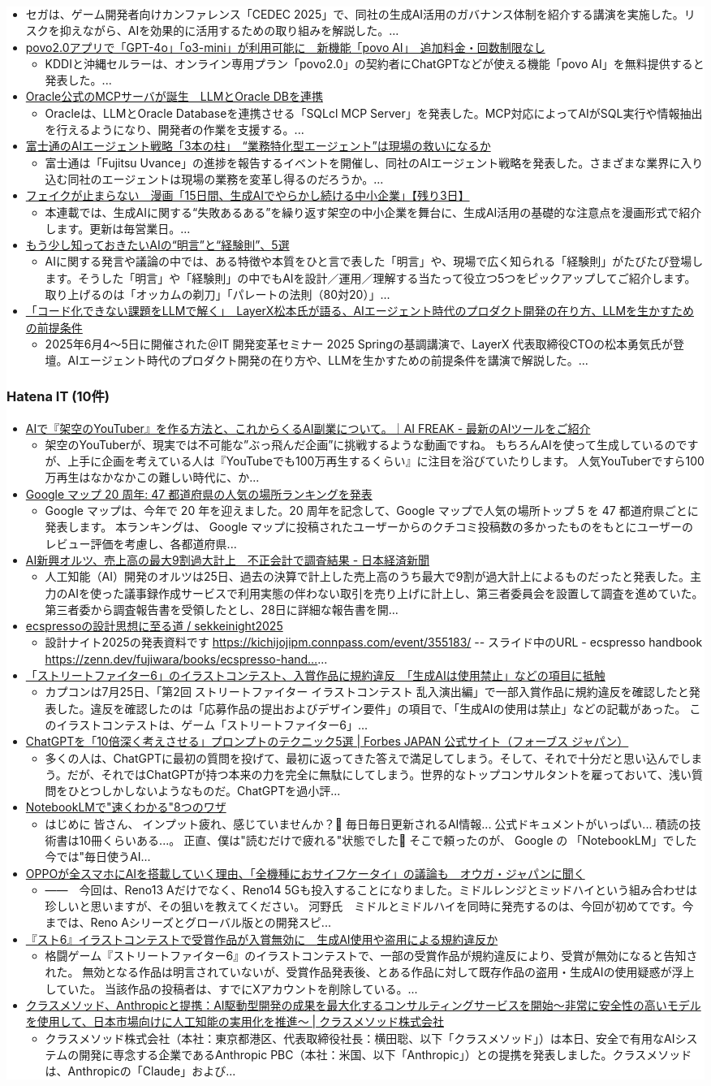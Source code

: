   - セガは、ゲーム開発者向けカンファレンス「CEDEC 2025」で、同社の生成AI活用のガバナンス体制を紹介する講演を実施した。リスクを抑えながら、AIを効果的に活用するための取り組みを解説した。...
- [povo2.0アプリで「GPT-4o」「o3-mini」が利用可能に　新機能「povo AI」　追加料金・回数制限なし](https://www.itmedia.co.jp/aiplus/articles/2507/23/news081.html)
  - KDDIと沖縄セルラーは、オンライン専用プラン「povo2.0」の契約者にChatGPTなどが使える機能「povo AI」を無料提供すると発表した。...
- [Oracle公式のMCPサーバが誕生　LLMとOracle DBを連携](https://www.itmedia.co.jp/enterprise/articles/2507/22/news112.html)
  - Oracleは、LLMとOracle Databaseを連携させる「SQLcl MCP Server」を発表した。MCP対応によってAIがSQL実行や情報抽出を行えるようになり、開発者の作業を支援する。...
- [富士通のAIエージェント戦略「3本の柱」　“業務特化型エージェント”は現場の救いになるか](https://www.itmedia.co.jp/enterprise/articles/2507/22/news073.html)
  - 富士通は「Fujitsu Uvance」の進捗を報告するイベントを開催し、同社のAIエージェント戦略を発表した。さまざまな業界に入り込む同社のエージェントは現場の業務を変革し得るのだろうか。...
- [フェイクが止まらない　漫画「15日間、生成AIでやらかし続ける中小企業」【残り3日】](https://www.itmedia.co.jp/aiplus/articles/2506/15/news002.html)
  - 本連載では、生成AIに関する“失敗あるある”を繰り返す架空の中小企業を舞台に、生成AI活用の基礎的な注意点を漫画形式で紹介します。更新は毎営業日。...
- [もう少し知っておきたいAIの“明言”と“経験則”、5選](https://atmarkit.itmedia.co.jp/ait/articles/2507/23/news018.html)
  - AIに関する発言や議論の中では、ある特徴や本質をひと言で表した「明言」や、現場で広く知られる「経験則」がたびたび登場します。そうした「明言」や「経験則」の中でもAIを設計／運用／理解する当たって役立つ5つをピックアップしてご紹介します。取り上げるのは「オッカムの剃刀」「パレートの法則（80対20）」...
- [「コード化できない課題をLLMで解く」　LayerX松本氏が語る、AIエージェント時代のプロダクト開発の在り方、LLMを生かすための前提条件](https://atmarkit.itmedia.co.jp/ait/articles/2507/23/news006.html)
  - 2025年6月4～5日に開催された＠IT 開発変革セミナー 2025 Springの基調講演で、LayerX 代表取締役CTOの松本勇気氏が登壇。AIエージェント時代のプロダクト開発の在り方や、LLMを生かすための前提条件を講演で解説した。...

### Hatena IT (10件)

- [AIで『架空のYouTuber』を作る方法と、これからくるAI副業について。｜AI FREAK - 最新のAIツールをご紹介](https://note.com/ai_freak/n/n7c29fe4001c2)
  - 架空のYouTuberが、現実では不可能な”ぶっ飛んだ企画”に挑戦するような動画ですね。 もちろんAIを使って生成しているのですが、上手に企画を考えている人は『YouTubeでも100万再生するくらい』に注目を浴びていたりします。 人気YouTuberですら100万再生はなかなかこの難しい時代に、か...
- [Google マップ 20 周年: 47 都道府県の人気の場所ランキングを発表](https://blog.google/intl/ja-jp/products/explore-get-answers/google-maps-20th-localplaces-top5/)
  - Google マップは、今年で 20 年を迎えました。20 周年を記念して、Google マップで人気の場所トップ 5 を 47 都道府県ごとに発表します。 本ランキングは、 Google マップに投稿されたユーザーからのクチコミ投稿数の多かったものをもとにユーザーのレビュー評価を考慮し、各都道府県...
- [AI新興オルツ、売上高の最大9割過大計上　不正会計で調査結果 - 日本経済新聞](https://www.nikkei.com/article/DGXZQOUC249YD0U5A720C2000000/)
  - 人工知能（AI）開発のオルツは25日、過去の決算で計上した売上高のうち最大で9割が過大計上によるものだったと発表した。主力のAIを使った議事録作成サービスで利用実態の伴わない取引を売り上げに計上し、第三者委員会を設置して調査を進めていた。第三者委から調査報告書を受領したとし、28日に詳細な報告書を開...
- [ecspressoの設計思想に至る道 / sekkeinight2025](https://speakerdeck.com/fujiwara3/sekkeinight2025)
  - 設計ナイト2025の発表資料です https://kichijojipm.connpass.com/event/355183/ -- スライド中のURL - ecspresso handbook https://zenn.dev/fujiwara/books/ecspresso-hand…...
- [「ストリートファイター6」のイラストコンテスト、入賞作品に規約違反　「生成AIは使用禁止」などの項目に抵触](https://www.itmedia.co.jp/news/articles/2507/25/news104.html)
  - カプコンは7月25日、「第2回 ストリートファイター イラストコンテスト 乱入演出編」で一部入賞作品に規約違反を確認したと発表した。違反を確認したのは「応募作品の提出およびデザイン要件」の項目で、「生成AIの使用は禁止」などの記載があった。 このイラストコンテストは、ゲーム「ストリートファイター6」...
- [ChatGPTを「10倍深く考えさせる」プロンプトのテクニック5選 | Forbes JAPAN 公式サイト（フォーブス ジャパン）](https://forbesjapan.com/articles/detail/80735)
  - 多くの人は、ChatGPTに最初の質問を投げて、最初に返ってきた答えで満足してしまう。そして、それで十分だと思い込んでしまう。だが、それではChatGPTが持つ本来の力を完全に無駄にしてしまう。世界的なトップコンサルタントを雇っておいて、浅い質問をひとつしかしないようなものだ。ChatGPTを過小評...
- [NotebookLMで"速くわかる"8つのワザ](https://zenn.dev/name_less/articles/3a5fdcae40c9f4)
  - はじめに 皆さん、 インプット疲れ、感じていませんか？🤔 毎日毎日更新されるAI情報... 公式ドキュメントがいっぱい... 積読の技術書は10冊くらいある...。 正直、僕は"読むだけで疲れる"状態でした🫠 そこで頼ったのが、 Google の 「NotebookLM」でした 今では"毎日使うAI...
- [OPPOが全スマホにAIを搭載していく理由、「全機種におサイフケータイ」の議論も　オウガ・ジャパンに聞く](https://www.itmedia.co.jp/mobile/articles/2507/25/news102.html)
  - ――　今回は、Reno13 Aだけでなく、Reno14 5Gも投入することになりました。ミドルレンジとミッドハイという組み合わせは珍しいと思いますが、その狙いを教えてください。 河野氏　ミドルとミドルハイを同時に発売するのは、今回が初めてです。今までは、Reno Aシリーズとグローバル版との開発スピ...
- [『スト6』イラストコンテストで受賞作品が入賞無効に　生成AI使用や盗用による規約違反か](https://kai-you.net/article/93000)
  - 格闘ゲーム『ストリートファイター6』のイラストコンテストで、一部の受賞作品が規約違反により、受賞が無効になると告知された。 無効となる作品は明言されていないが、受賞作品発表後、とある作品に対して既存作品の盗用・生成AIの使用疑惑が浮上していた。 当該作品の投稿者は、すでにXアカウントを削除している。...
- [クラスメソッド、Anthropicと提携：AI駆動型開発の成果を最大化するコンサルティングサービスを開始〜非常に安全性の高いモデルを使用して、日本市場向けに人工知能の実用化を推進〜 | クラスメソッド株式会社](https://classmethod.jp/news/20250725-anthropic/)
  - クラスメソッド株式会社（本社：東京都港区、代表取締役社長：横田聡、以下「クラスメソッド」）は本日、安全で有用なAIシステムの開発に専念する企業であるAnthropic PBC（本社：米国、以下「Anthropic」）との提携を発表しました。クラスメソッドは、Anthropicの「Claude」および...
